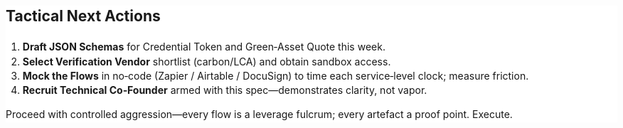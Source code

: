 ## Tactical Next Actions

1. **Draft JSON Schemas** for Credential Token and Green‑Asset Quote this week.  
2. **Select Verification Vendor** shortlist (carbon/LCA) and obtain sandbox access.  
3. **Mock the Flows** in no‑code (Zapier / Airtable / DocuSign) to time each service‑level clock; measure friction.  
4. **Recruit Technical Co‑Founder** armed with this spec—demonstrates clarity, not vapor.

Proceed with controlled aggression—every flow is a leverage fulcrum; every artefact a proof point. Execute.